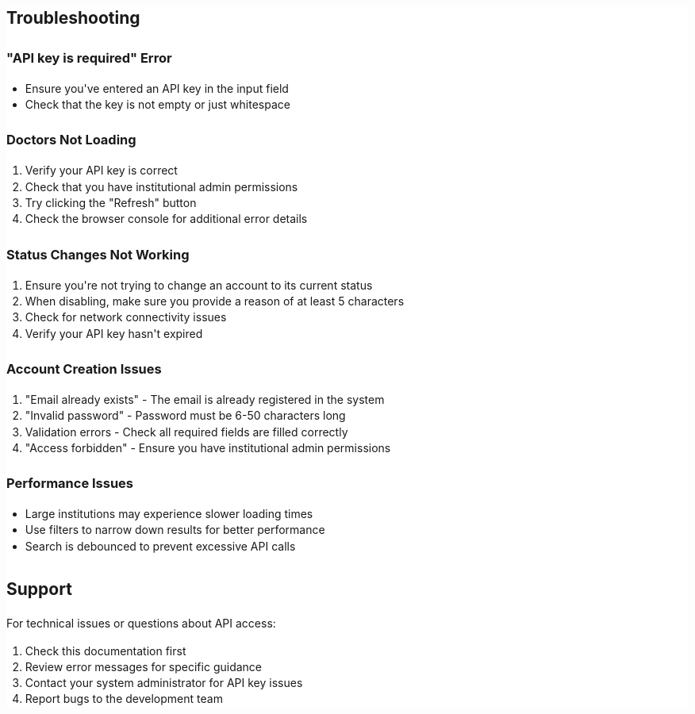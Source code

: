 ## Troubleshooting

### "API key is required" Error
- Ensure you've entered an API key in the input field
- Check that the key is not empty or just whitespace

### Doctors Not Loading
1. Verify your API key is correct
2. Check that you have institutional admin permissions
3. Try clicking the "Refresh" button
4. Check the browser console for additional error details

### Status Changes Not Working
1. Ensure you're not trying to change an account to its current status
2. When disabling, make sure you provide a reason of at least 5 characters
3. Check for network connectivity issues
4. Verify your API key hasn't expired

### Account Creation Issues
1. "Email already exists" - The email is already registered in the system
2. "Invalid password" - Password must be 6-50 characters long
3. Validation errors - Check all required fields are filled correctly
4. "Access forbidden" - Ensure you have institutional admin permissions

### Performance Issues
- Large institutions may experience slower loading times
- Use filters to narrow down results for better performance
- Search is debounced to prevent excessive API calls

## Support

For technical issues or questions about API access:
1. Check this documentation first
2. Review error messages for specific guidance
3. Contact your system administrator for API key issues
4. Report bugs to the development team
